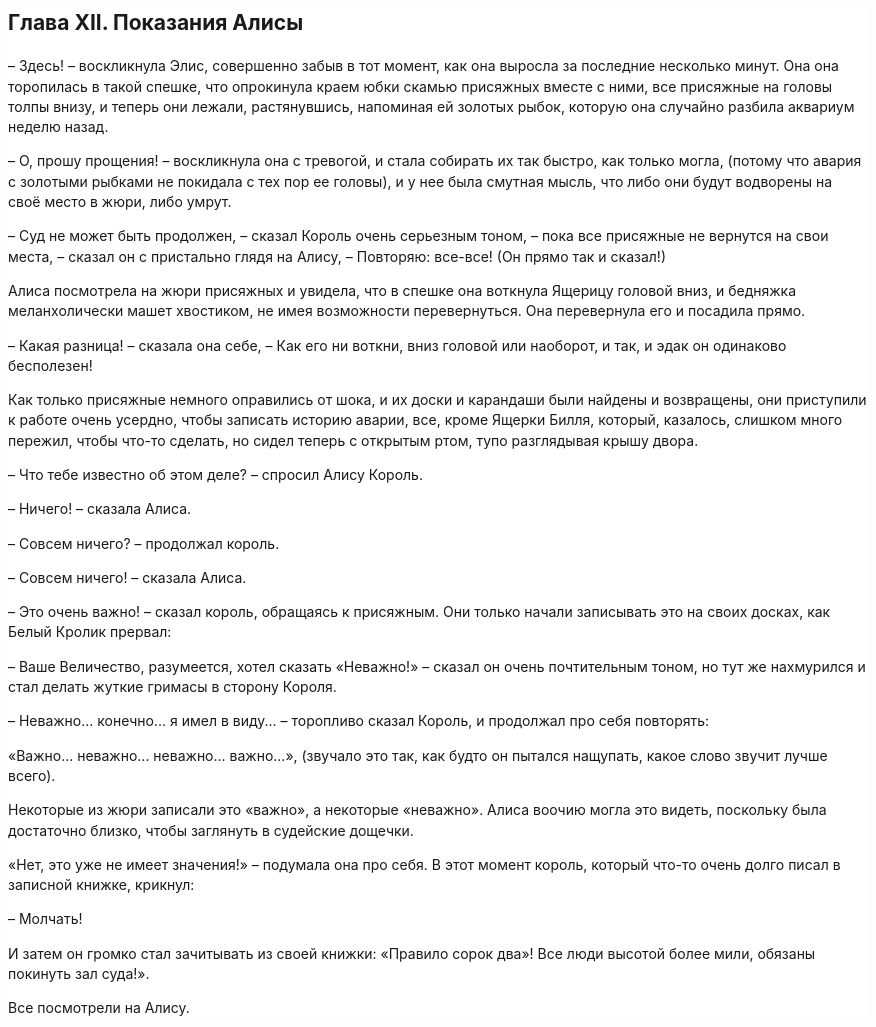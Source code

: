 ## Глава XII. Показания Алисы

– Здесь! – воскликнула Элис, совершенно забыв в тот момент, как она выросла за последние несколько минут. Она она торопилась в такой спешке, что опрокинула краем юбки скамью присяжных вместе с ними, все присяжные на головы толпы внизу, и теперь они лежали, растянувшись, напоминая ей золотых рыбок, которую она случайно разбила аквариум неделю назад.

– О, прошу прощения! – воскликнула она с тревогой, и стала собирать их так быстро, как только могла, (потому что авария с золотыми рыбками не покидала с тех пор ее головы), и у нее была смутная мысль, что либо они будут водворены на своё место в жюри, либо умрут.

– Суд не может быть продолжен, – сказал Король очень серьезным тоном, – пока все присяжные не вернутся на свои места, – сказал он с пристально глядя на Алису, – Повторяю: все-все! (Он прямо так и сказал!)

Алиса посмотрела на жюри присяжных и увидела, что в спешке она воткнула Ящерицу головой вниз, и бедняжка меланхолически машет хвостиком, не имея возможности перевернуться. Она перевернула его и посадила прямо.

– Какая разница! – сказала она себе, – Как его ни воткни, вниз головой или наоборот, и так, и эдак он одинаково бесполезен!

Как только присяжные немного оправились от шока, и их доски и карандаши были найдены и возвращены, они приступили к работе очень усердно, чтобы записать историю аварии, все, кроме Ящерки Билля, который, казалось, слишком много пережил, чтобы что-то сделать, но сидел теперь с открытым ртом, тупо разглядывая крышу двора.

– Что тебе известно об этом деле? – спросил Алису Король.

– Ничего! – сказала Алиса.

– Совсем ничего? – продолжал король.

– Совсем ничего! – сказала Алиса.

– Это очень важно! – сказал король, обращаясь к присяжным. Они только начали записывать это на своих досках, как Белый Кролик прервал:

– Ваше Величество, разумеется, хотел сказать «Неважно!» – сказал он очень почтительным тоном, но тут же нахмурился и стал делать жуткие гримасы в сторону Короля.

– Неважно... конечно... я имел в виду... – торопливо сказал Король, и продолжал про себя повторять:

«Важно... неважно... неважно... важно...», (звучало это так, как будто он пытался нащупать, какое слово звучит лучше всего).

Некоторые из жюри записали это «важно», а некоторые «неважно». Алиса воочию могла это видеть, поскольку была достаточно близко, чтобы заглянуть в судейские дощечки.

«Нет, это уже не имеет значения!» – подумала она про себя. В этот момент король, который что-то очень долго писал в записной книжке, крикнул:

– Молчать!

И затем он громко стал зачитывать из своей книжки: «Правило сорок два»! Все люди высотой более мили, обязаны покинуть зал суда!».

Все посмотрели на Алису.
